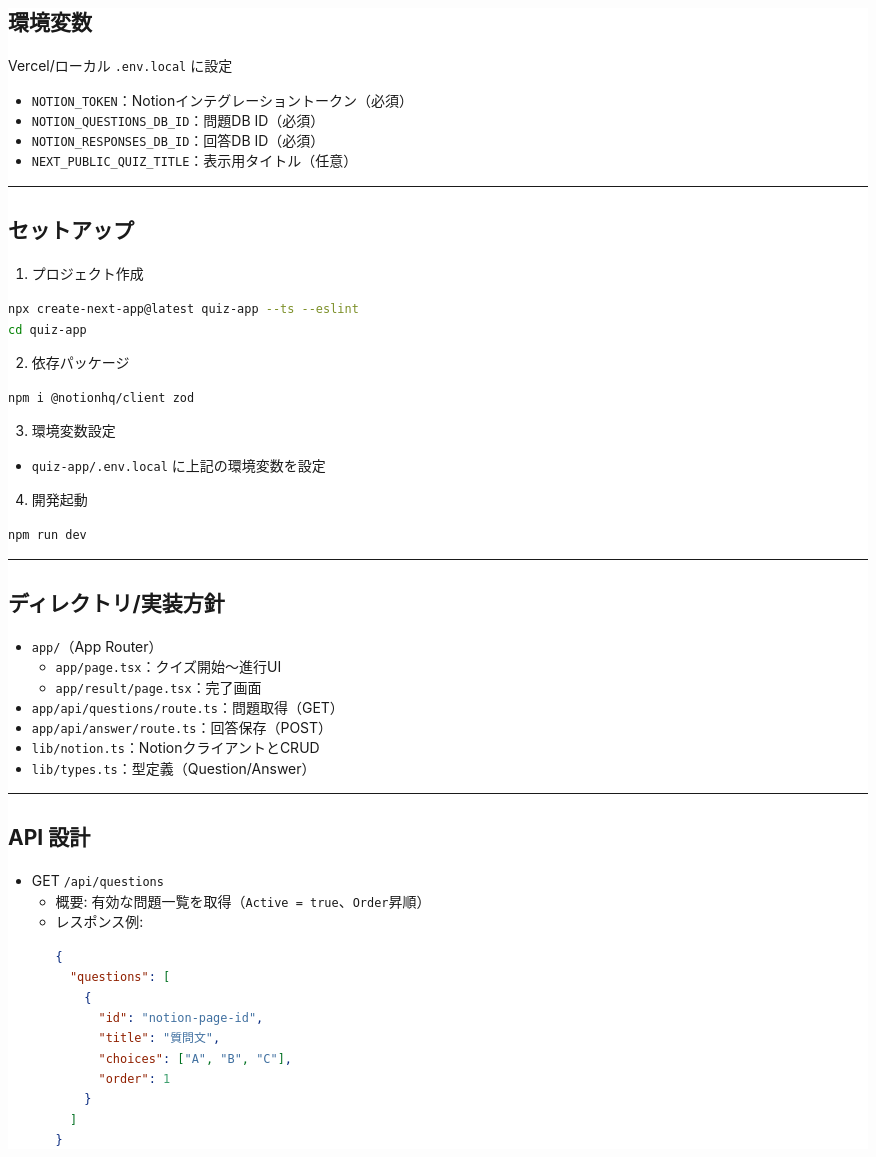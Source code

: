 ## 環境変数

Vercel/ローカル `.env.local` に設定

- `NOTION_TOKEN`：Notionインテグレーショントークン（必須）
- `NOTION_QUESTIONS_DB_ID`：問題DB ID（必須）
- `NOTION_RESPONSES_DB_ID`：回答DB ID（必須）
- `NEXT_PUBLIC_QUIZ_TITLE`：表示用タイトル（任意）

---

## セットアップ

1. プロジェクト作成
```bash
npx create-next-app@latest quiz-app --ts --eslint
cd quiz-app
```

2. 依存パッケージ
```bash
npm i @notionhq/client zod
```

3. 環境変数設定
- `quiz-app/.env.local` に上記の環境変数を設定

4. 開発起動
```bash
npm run dev
```

---

## ディレクトリ/実装方針

- `app/`（App Router）
  - `app/page.tsx`：クイズ開始〜進行UI
  - `app/result/page.tsx`：完了画面
- `app/api/questions/route.ts`：問題取得（GET）
- `app/api/answer/route.ts`：回答保存（POST）
- `lib/notion.ts`：NotionクライアントとCRUD
- `lib/types.ts`：型定義（Question/Answer）

---

## API 設計

- GET `/api/questions`
  - 概要: 有効な問題一覧を取得（`Active = true`、`Order`昇順）
  - レスポンス例:
    ```json
    {
      "questions": [
        {
          "id": "notion-page-id",
          "title": "質問文",
          "choices": ["A", "B", "C"],
          "order": 1
        }
      ]
    }
    ```

